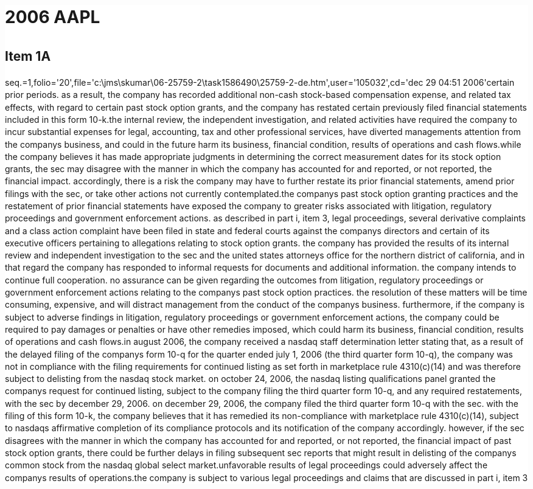 # 2006 AAPL

## Item 1A


seq.=1,folio='20',file='c:\jms\skumar\06-25759-2\task1586490\25759-2-de.htm',user='105032',cd='dec 29 04:51 2006'certain prior periods. as a result, the company has
recorded additional non-cash stock-based compensation expense, and related tax
effects, with regard to certain past stock option grants, and the company has restated
certain previously filed financial statements included in this form 10-k.the internal review, the independent investigation,
and related activities have required the company to incur substantial expenses
for legal, accounting, tax and other professional services, have diverted
managements attention from the companys business, and could in the future harm
its business, financial condition, results of operations and cash flows.while the company believes it has made appropriate
judgments in determining the correct measurement dates for its stock option
grants, the sec may disagree with the manner in which the company has accounted
for and reported, or not reported, the financial impact. accordingly, there is
a risk the company may have to further restate its prior financial statements,
amend prior filings with the sec, or take other actions not currently
contemplated.the companys past stock option granting practices and
the restatement of prior financial statements have exposed the company to
greater risks associated with litigation, regulatory proceedings and government
enforcement actions. as described in part i, item 3, legal proceedings,
several derivative complaints and a class action complaint have been filed in
state and federal courts against the companys directors and certain of its
executive officers pertaining to allegations relating to stock option grants.
the company has provided the results of its internal review and independent
investigation to the sec and the united states attorneys office for the
northern district of california, and in that regard the company has responded
to informal requests for documents and additional information. the company
intends to continue full cooperation. no assurance can be given regarding the
outcomes from litigation, regulatory proceedings or government enforcement
actions relating to the companys past stock option practices. the resolution
of these matters will be time consuming, expensive, and will distract
management from the conduct of the companys business. furthermore, if the
company is subject to adverse findings in litigation, regulatory proceedings or
government enforcement actions, the company could be required to pay damages or
penalties or have other remedies imposed, which could harm its business,
financial condition, results of operations and cash flows.in august 2006, the
company received a nasdaq staff determination letter stating that, as a result
of the delayed filing of the companys form 10-q for the quarter
ended july 1, 2006 (the third quarter form 10-q), the company
was not in compliance with the filing requirements for continued listing as set
forth in marketplace rule 4310(c)(14) and was therefore subject to
delisting from the nasdaq stock market. on october 24, 2006, the
nasdaq listing qualifications panel granted the companys request for continued
listing, subject to the company filing the third quarter form 10-q,
and any required restatements, with the sec by december 29, 2006. on december 29,
2006, the company filed the third quarter form 10-q with the sec. with
the filing of this form 10-k, the company believes that it has
remedied its non-compliance with marketplace rule 4310(c)(14), subject to
nasdaqs affirmative completion of its compliance protocols and its
notification of the company accordingly. however, if the sec disagrees with the
manner in which the company has accounted for and reported, or not reported,
the financial impact of past stock option grants, there could be further delays
in filing subsequent sec reports that might result in delisting of the companys
common stock from the nasdaq global select market.unfavorable results
of legal proceedings could adversely affect the companys results of
operations.the company is subject to
various legal proceedings and claims that are discussed in part i, item 3